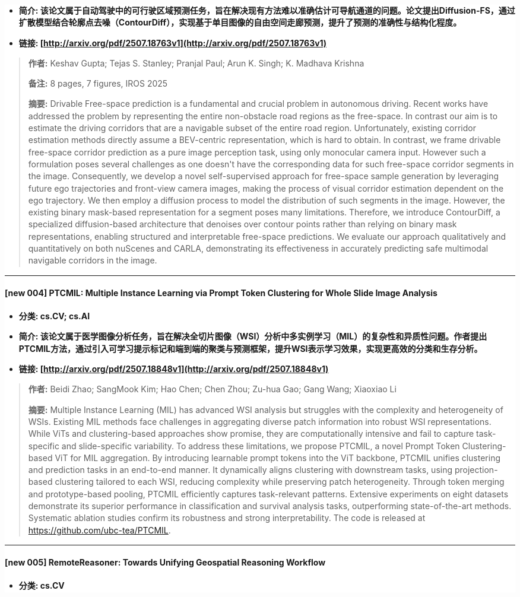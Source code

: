
- **简介: 该论文属于自动驾驶中的可行驶区域预测任务，旨在解决现有方法难以准确估计可导航通道的问题。论文提出Diffusion-FS，通过扩散模型结合轮廓点去噪（ContourDiff），实现基于单目图像的自由空间走廊预测，提升了预测的准确性与结构化程度。**

- **链接: [http://arxiv.org/pdf/2507.18763v1](http://arxiv.org/pdf/2507.18763v1)**

> **作者:** Keshav Gupta; Tejas S. Stanley; Pranjal Paul; Arun K. Singh; K. Madhava Krishna
>
> **备注:** 8 pages, 7 figures, IROS 2025
>
> **摘要:** Drivable Free-space prediction is a fundamental and crucial problem in autonomous driving. Recent works have addressed the problem by representing the entire non-obstacle road regions as the free-space. In contrast our aim is to estimate the driving corridors that are a navigable subset of the entire road region. Unfortunately, existing corridor estimation methods directly assume a BEV-centric representation, which is hard to obtain. In contrast, we frame drivable free-space corridor prediction as a pure image perception task, using only monocular camera input. However such a formulation poses several challenges as one doesn't have the corresponding data for such free-space corridor segments in the image. Consequently, we develop a novel self-supervised approach for free-space sample generation by leveraging future ego trajectories and front-view camera images, making the process of visual corridor estimation dependent on the ego trajectory. We then employ a diffusion process to model the distribution of such segments in the image. However, the existing binary mask-based representation for a segment poses many limitations. Therefore, we introduce ContourDiff, a specialized diffusion-based architecture that denoises over contour points rather than relying on binary mask representations, enabling structured and interpretable free-space predictions. We evaluate our approach qualitatively and quantitatively on both nuScenes and CARLA, demonstrating its effectiveness in accurately predicting safe multimodal navigable corridors in the image.
>
---
#### [new 004] PTCMIL: Multiple Instance Learning via Prompt Token Clustering for Whole Slide Image Analysis
- **分类: cs.CV; cs.AI**

- **简介: 该论文属于医学图像分析任务，旨在解决全切片图像（WSI）分析中多实例学习（MIL）的复杂性和异质性问题。作者提出PTCMIL方法，通过引入可学习提示标记和端到端的聚类与预测框架，提升WSI表示学习效果，实现更高效的分类和生存分析。**

- **链接: [http://arxiv.org/pdf/2507.18848v1](http://arxiv.org/pdf/2507.18848v1)**

> **作者:** Beidi Zhao; SangMook Kim; Hao Chen; Chen Zhou; Zu-hua Gao; Gang Wang; Xiaoxiao Li
>
> **摘要:** Multiple Instance Learning (MIL) has advanced WSI analysis but struggles with the complexity and heterogeneity of WSIs. Existing MIL methods face challenges in aggregating diverse patch information into robust WSI representations. While ViTs and clustering-based approaches show promise, they are computationally intensive and fail to capture task-specific and slide-specific variability. To address these limitations, we propose PTCMIL, a novel Prompt Token Clustering-based ViT for MIL aggregation. By introducing learnable prompt tokens into the ViT backbone, PTCMIL unifies clustering and prediction tasks in an end-to-end manner. It dynamically aligns clustering with downstream tasks, using projection-based clustering tailored to each WSI, reducing complexity while preserving patch heterogeneity. Through token merging and prototype-based pooling, PTCMIL efficiently captures task-relevant patterns. Extensive experiments on eight datasets demonstrate its superior performance in classification and survival analysis tasks, outperforming state-of-the-art methods. Systematic ablation studies confirm its robustness and strong interpretability. The code is released at https://github.com/ubc-tea/PTCMIL.
>
---
#### [new 005] RemoteReasoner: Towards Unifying Geospatial Reasoning Workflow
- **分类: cs.CV**
